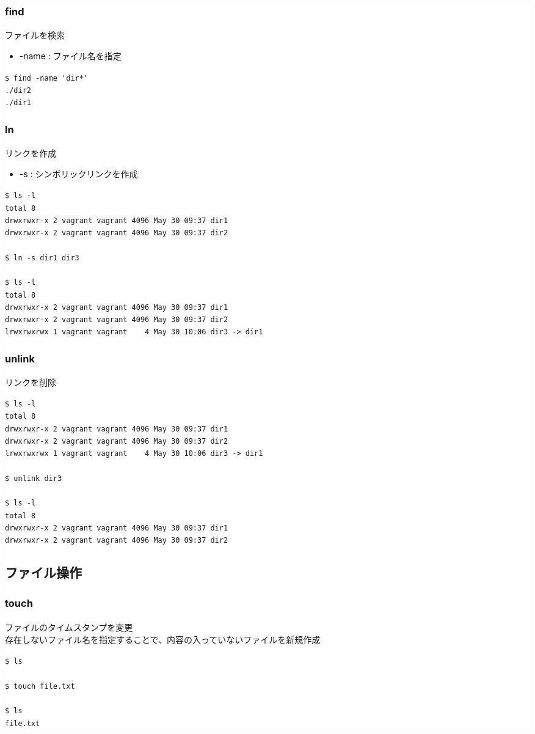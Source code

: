 ### find
ファイルを検索
- -name : ファイル名を指定
```
$ find -name 'dir*'
./dir2
./dir1
```

### ln
リンクを作成
- -s : シンボリックリンクを作成
```
$ ls -l
total 8
drwxrwxr-x 2 vagrant vagrant 4096 May 30 09:37 dir1
drwxrwxr-x 2 vagrant vagrant 4096 May 30 09:37 dir2

$ ln -s dir1 dir3

$ ls -l
total 8
drwxrwxr-x 2 vagrant vagrant 4096 May 30 09:37 dir1
drwxrwxr-x 2 vagrant vagrant 4096 May 30 09:37 dir2
lrwxrwxrwx 1 vagrant vagrant    4 May 30 10:06 dir3 -> dir1
```

### unlink
リンクを削除
```
$ ls -l
total 8
drwxrwxr-x 2 vagrant vagrant 4096 May 30 09:37 dir1
drwxrwxr-x 2 vagrant vagrant 4096 May 30 09:37 dir2
lrwxrwxrwx 1 vagrant vagrant    4 May 30 10:06 dir3 -> dir1

$ unlink dir3

$ ls -l
total 8
drwxrwxr-x 2 vagrant vagrant 4096 May 30 09:37 dir1
drwxrwxr-x 2 vagrant vagrant 4096 May 30 09:37 dir2
```


## ファイル操作
### touch
ファイルのタイムスタンプを変更  
存在しないファイル名を指定することで、内容の入っていないファイルを新規作成
```
$ ls

$ touch file.txt

$ ls
file.txt
```
